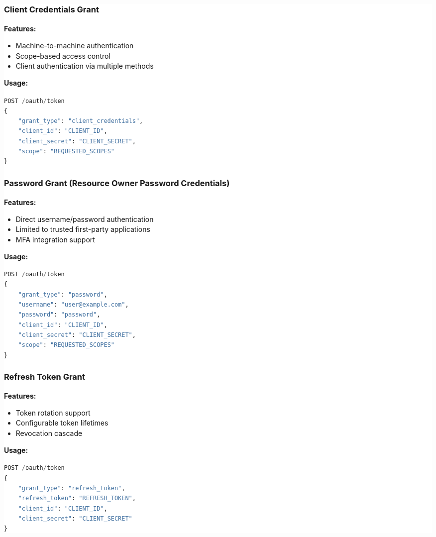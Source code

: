 ### Client Credentials Grant
**Features:**
- Machine-to-machine authentication
- Scope-based access control
- Client authentication via multiple methods

**Usage:**
```python
POST /oauth/token
{
    "grant_type": "client_credentials",
    "client_id": "CLIENT_ID",
    "client_secret": "CLIENT_SECRET",
    "scope": "REQUESTED_SCOPES"
}
```

### Password Grant (Resource Owner Password Credentials)
**Features:**
- Direct username/password authentication
- Limited to trusted first-party applications
- MFA integration support

**Usage:**
```python
POST /oauth/token
{
    "grant_type": "password",
    "username": "user@example.com",
    "password": "password",
    "client_id": "CLIENT_ID",
    "client_secret": "CLIENT_SECRET",
    "scope": "REQUESTED_SCOPES"
}
```

### Refresh Token Grant
**Features:**
- Token rotation support
- Configurable token lifetimes
- Revocation cascade

**Usage:**
```python
POST /oauth/token
{
    "grant_type": "refresh_token",
    "refresh_token": "REFRESH_TOKEN",
    "client_id": "CLIENT_ID",
    "client_secret": "CLIENT_SECRET"
}
```
